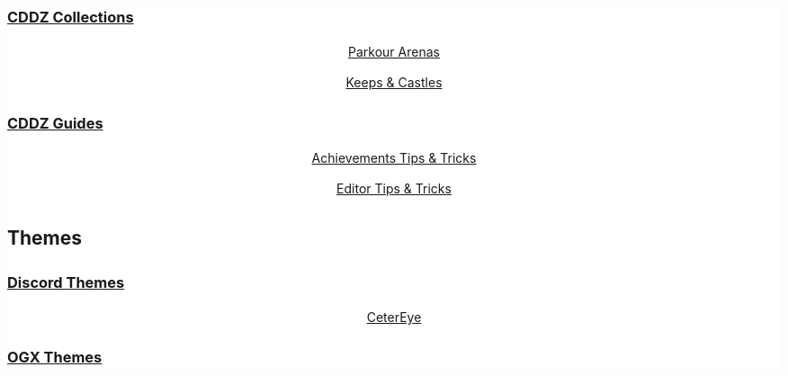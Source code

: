 <div markdown="1">

<div class="ct_body_half" markdown="1">

### [CDDZ Collections](CDDZ#collections)

<div align="center">
<a href="https://steamcommunity.com/sharedfiles/filedetails/?id=2318339236" class="ct_card" style="background-image: url(https://steamuserimages-a.akamaihd.net/ugc/1658978082452886575/1C0F7BC5EC04015D1EDB3FADAEA06F04913EFDED/?imw=200&imh=200&ima=fit&impolicy=Letterbox&imcolor=%23000000&letterbox=true); height: 200px;"><p>Parkour Arenas</p></a>
<a href="https://steamcommunity.com/sharedfiles/filedetails/?id=2283931492" class="ct_card" style="background-image: url(https://steamuserimages-a.akamaihd.net/ugc/1658978082447007719/D25F1DF45F421A4D9D5E6EAB6121FD96F118E1E4/?imw=200&imh=200&ima=fit&impolicy=Letterbox&imcolor=%23000000&letterbox=true); height: 200px;"><p>Keeps & Castles</p></a>
</div>

</div>
<div class="ct_body_half" markdown="1">

### [CDDZ Guides](CDDZ#guides)

<div align="center">
<a href="https://steamcommunity.com/sharedfiles/filedetails/?id=2343263707" class="ct_card" style="background-image: url(https://steamuserimages-a.akamaihd.net/ugc/1660105753771166174/8C71CF6819C044C93B343986427824243B54FC68/?imw=200&imh=200&ima=fit&impolicy=Letterbox&imcolor=%23000000&letterbox=true); height: 200px;"><p>Achievements Tips & Tricks</p></a>
<a href="https://steamcommunity.com/sharedfiles/filedetails/?id=2317784840" class="ct_card" style="background-image: url(https://steamuserimages-a.akamaihd.net/ugc/1658978082450903754/14EACFF2022CF2658CDAA32CC31D741F9CDB7F4A/?imw=200&imh=200&ima=fit&impolicy=Letterbox&imcolor=%23000000&letterbox=true); height: 200px;"><p>Editor Tips & Tricks</p></a>
</div>

</div>

</div>

## Themes

<div markdown="1">

<div class="ct_body_half" markdown="1">

### [Discord Themes](DiscordThemes)

<div align="center">
<a href="DiscordThemes/CeterEye" class="ct_card" style="background-image: url(https://raw.githubusercontent.com/Ceterai/DiscordTheme/refs/heads/main/art/showcase.png);"><p>CeterEye</p>
</a>
</div>

</div>
<div class="ct_body_half" markdown="1">

### [OGX Themes](OGXMods)
